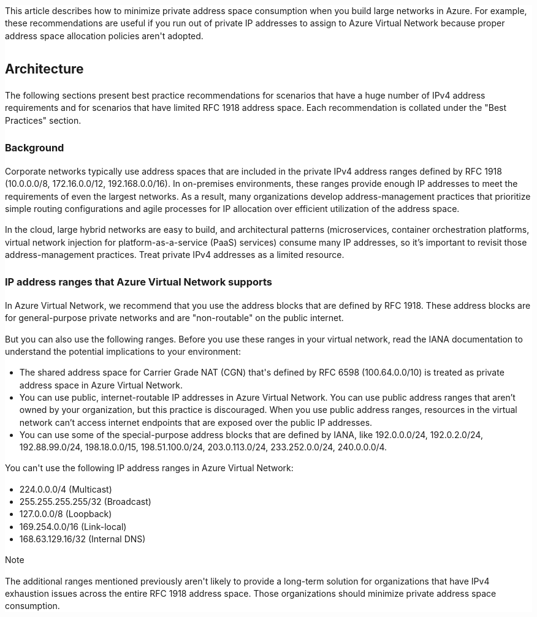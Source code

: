 
This article describes how to minimize private address space consumption when you build large networks in Azure. For example, these recommendations are useful if you run out of private IP addresses to assign to Azure Virtual Network because proper address space allocation policies aren't adopted.

## Architecture

The following sections present best practice recommendations for scenarios that have a huge number of IPv4 address requirements and for scenarios that have limited RFC 1918 address space. Each recommendation is collated under the "Best Practices" section.

### Background

Corporate networks typically use address spaces that are included in the private IPv4 address ranges defined by RFC 1918 (10.0.0.0/8, 172.16.0.0/12, 192.168.0.0/16). In on-premises environments, these ranges provide enough IP addresses to meet the requirements of even the largest networks. As a result, many organizations develop address-management practices that prioritize simple routing configurations and agile processes for IP allocation over efficient utilization of the address space.

In the cloud, large hybrid networks are easy to build, and architectural patterns (microservices, container orchestration platforms, virtual network injection for platform-as-a-service (PaaS) services) consume many IP addresses, so it’s important to revisit those address-management  practices. Treat private IPv4 addresses as a limited resource.

### IP address ranges that Azure Virtual Network supports

In Azure Virtual Network, we recommend that you use the address blocks that are defined by RFC 1918. These address blocks are for general-purpose private networks and are "non-routable" on the public internet.

But you can also use the following ranges. Before you use these ranges in your virtual network, read the IANA documentation to understand the potential implications to your environment:

- The shared address space for Carrier Grade NAT (CGN) that's defined by RFC 6598 (100.64.0.0/10) is treated as private address space in Azure Virtual Network.
- You can use public, internet-routable IP addresses in Azure Virtual Network. You can use public address ranges that aren’t owned by your organization, but this practice is discouraged. When you use public address ranges, resources in the virtual network can’t access internet endpoints that are exposed over the public IP addresses.
- You can use some of the special-purpose address blocks that are defined by IANA, like 192.0.0.0/24, 192.0.2.0/24, 192.88.99.0/24, 198.18.0.0/15, 198.51.100.0/24, 203.0.113.0/24, 233.252.0.0/24, 240.0.0.0/4.

You can't use the following IP address ranges in Azure Virtual Network:

- 224.0.0.0/4 (Multicast)
- 255.255.255.255/32 (Broadcast)
- 127.0.0.0/8 (Loopback)
- 169.254.0.0/16 (Link-local)
- 168.63.129.16/32 (Internal DNS)

> [!NOTE]
> The additional ranges mentioned previously aren't likely to provide a long-term solution for organizations that have IPv4 exhaustion issues across the entire RFC 1918 address space. Those organizations should minimize private address space consumption.
